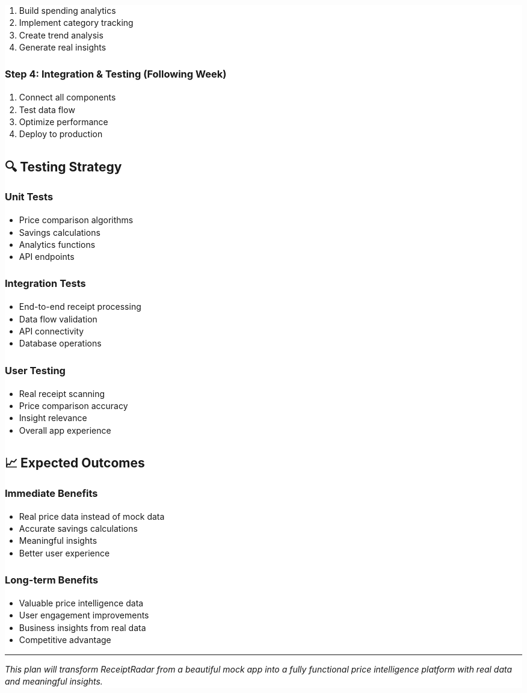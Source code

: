 1. Build spending analytics
2. Implement category tracking
3. Create trend analysis
4. Generate real insights

### **Step 4: Integration & Testing (Following Week)**

1. Connect all components
2. Test data flow
3. Optimize performance
4. Deploy to production

## 🔍 **Testing Strategy**

### **Unit Tests**

- Price comparison algorithms
- Savings calculations
- Analytics functions
- API endpoints

### **Integration Tests**

- End-to-end receipt processing
- Data flow validation
- API connectivity
- Database operations

### **User Testing**

- Real receipt scanning
- Price comparison accuracy
- Insight relevance
- Overall app experience

## 📈 **Expected Outcomes**

### **Immediate Benefits**

- Real price data instead of mock data
- Accurate savings calculations
- Meaningful insights
- Better user experience

### **Long-term Benefits**

- Valuable price intelligence data
- User engagement improvements
- Business insights from real data
- Competitive advantage

---

_This plan will transform ReceiptRadar from a beautiful mock app into a fully functional price intelligence platform with real data and meaningful insights._
